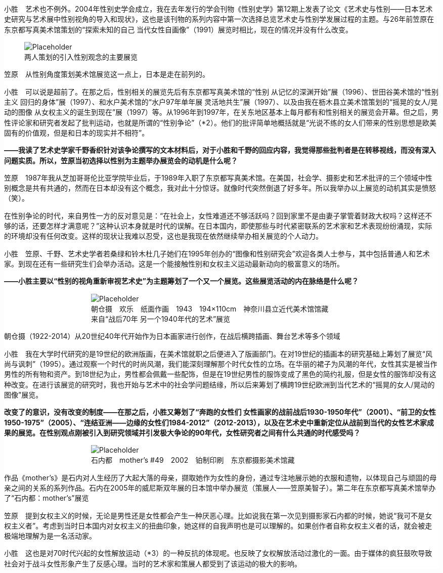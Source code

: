 小胜　艺术也不例外。2004年性别史学会成立，我在去年发行的学会刊物《性别史学》第12期上发表了论文《艺术史与性别——日本艺术史研究与艺术展中性别视角的导入和现状》，这也是该刊物的系列内容中第一次选择总览艺术史与性别学发展过程的主题。与26年前笠原在东京都写真美术馆策划的“探索未知的自己 当代女性自画像”（1991）展览时相比，现在的情况并没有什么改变。

<figure>
  <img src="{{ page.image-post[1] }}" alt="Placeholder"/>
  <figcaption>两人策划的引入性别观念的主要展览</figcaption>
</figure>

笠原　从性别角度策划美术馆展览这一点上，日本是走在前列的。

小胜　可以说是超前了。在那之后，性别相关的展览先后有东京都写真美术馆的“性别 从记忆的深渊开始”展（1996）、世田谷美术馆的“性别主义 回归的身体”展（1997）、和水户美术馆的“水户97年单年展 灵活地共生”展（1997）、以及由我在枥木县立美术馆策划的“摇晃的女人/晃动的图像 从女权主义的诞生到现在”展（1997）等。从1996年到1997年，在关东地区基本上每月都有和性别相关的展览会开幕。但之后，男性评论家和研究者发起了批判运动，也就是所谓的“性别争论”（*2）。他们的批评简单地概括就是“光说不练的女人们带来的性别思想是欧美固有的价值观，但是和日本的现实并不相符”。

<b>——我读了艺术史学家千野香织针对该争论撰写的文本材料后，对于小胜和千野的回应内容，我觉得那些批判者是在转移视线，而没有深入问题实质。所以，笠原当初选择以性别为主题举办展览会的动机是什么呢？</b>

笠原　1987年我从芝加哥哥伦比亚学院毕业后，于1989年入职了东京都写真美术馆。在美国，社会学、摄影史和艺术批评的三个领域中性别概念是共有共通的，然而在日本却没有这个概念，我对此十分惊讶。就像时代突然倒退了好多年。所以我举办以上展览的动机其实是愤怒（笑）。

在性别争论的时代，来自男性一方的反对意见是：“在社会上，女性难道还不够活跃吗？回到家里不是由妻子掌管着财政大权吗？这样还不够的话，还要怎样才满意呢？”这种认识本身就是时代的误解。在日本国内，即使那些与时代紧密联系的艺术家和艺术表现纷纷涌现，实际的环境却没有任何改变。这样的现状让我难以忍受，这也是我现在依然继续举办相关展览的个人动力。

小胜　笠原、千野、艺术史学者若桑绿和铃木杜几子她们在1995年创办的“图像和性别研究会”欢迎各类人士参与，其中包括普通人和艺术家。到现在还有一些研究生们会举办活动。这是一个能接触性别和女权主义运动最新动向的极富意义的场所。

<b>——小胜主要以“性别的视角重新审视艺术史”为主题筹划了一个又一个展览。这些展览活动的内在脉络是什么呢？</b>

<figure style="width:60%;margin:auto;">
  <img src="{{ page.image-post[2] }}" alt="Placeholder"/>
  <figcaption>朝仓摄　欢乐　纸面作画　1943　194×110cm　神奈川县立近代美术馆馆藏<br>来自“战后70年 另一个1940年代的艺术”展览</figcaption>
</figure>

朝仓摄（1922-2014）从20世纪40年代开始作为日本画家进行创作，在战后横跨插画、舞台艺术等多个领域

小胜　我在大学时代研究的是19世纪的欧洲版画，在美术馆就职之后便进入了版画部门。在对19世纪的插画本的研究基础上筹划了展览“风尚与讽刺”（1995）。通过观察一个时代的时尚风潮，我们能深刻理解那个时代女性的立场。在华丽的裙子为风潮的年代，女性其实是被当作男性的所有物和资产。到18世纪为止，男性都会佩戴一些配饰，但是在19世纪男性的服饰变成了黑色的简约礼服，但是女性的服饰却没有这种改变。在进行该展览的研究时，我也开始与艺术中的社会学问题结缘，所以后来筹划了横跨19世纪欧洲到当代艺术的“摇晃的女人/晃动的图像”展览。 

<b>改变了的意识，没有改变的制度——在那之后，小胜又筹划了“奔跑的女性们 女性画家的战前战后1930-1950年代”（2001）、“前卫的女性1950-1975”（2005）、“连结亚洲——边缘的女性们1984-2012”（2012-2013），以及在艺术史中重新定位从战前到当代的女性艺术家成果的展览。在性别观点刚被引入到研究领域并引发极大争论的90年代，女性研究者之间有什么共通的时代感受吗？</b>

<figure style="width:60%;margin:auto;">
  <img src="{{ page.image-post[3] }}" alt="Placeholder"/>
  <figcaption>石内都　mother’s #49　2002　铂制印刷　东京都摄影美术馆藏</figcaption>
</figure>

作品《mother’s》是石内对人生经历了大起大落的母亲，撷取她作为女性的身份，通过专注地展示她的衣服和遗物，以体现自己与顽固的母亲之间的关系的系列作品。石内在2005年的威尼斯双年展的日本馆中举办展览（策展人——笠原美智子）。第二年在东京都写真美术馆举办了“石内都：mother’s”展览

笠原　提到女权主义的时候，无论是男性还是女性都会产生一种厌恶心理。比如说我在第一次见到摄影家石内都的时候，她说“我可不是女权主义者”。考虑到当时日本国内对女权主义的扭曲印象，她这样的自我声明也是可以理解的。如果创作者自称女权主义者的话，就会被走极端地理解为是一名活动家。

小胜　这也是对70时代兴起的女性解放运动（*3）的一种反抗的体现呢。也反映了女权解放活动过激化的一面。由于媒体的疯狂鼓吹导致社会对于战斗女性形象产生了反感心理。当时的艺术家和策展人都受到了该运动的极大的影响。
